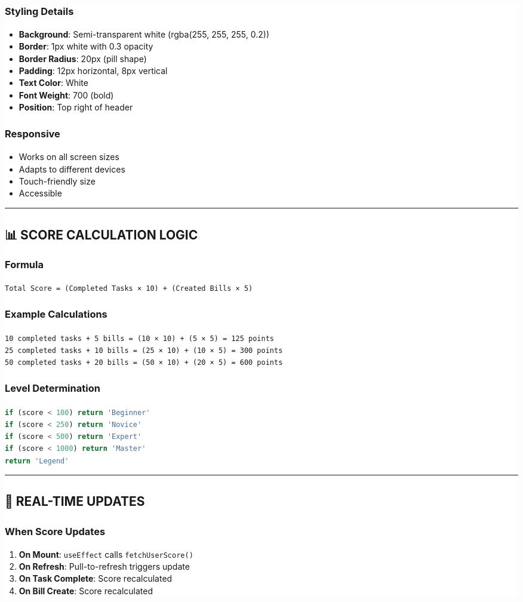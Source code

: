 ### Styling Details
- **Background**: Semi-transparent white (rgba(255, 255, 255, 0.2))
- **Border**: 1px white with 0.3 opacity
- **Border Radius**: 20px (pill shape)
- **Padding**: 12px horizontal, 8px vertical
- **Text Color**: White
- **Font Weight**: 700 (bold)
- **Position**: Top right of header

### Responsive
- Works on all screen sizes
- Adapts to different devices
- Touch-friendly size
- Accessible

---

## 📊 SCORE CALCULATION LOGIC

### Formula
```
Total Score = (Completed Tasks × 10) + (Created Bills × 5)
```

### Example Calculations
```
10 completed tasks + 5 bills = (10 × 10) + (5 × 5) = 125 points
25 completed tasks + 10 bills = (25 × 10) + (10 × 5) = 300 points
50 completed tasks + 20 bills = (50 × 10) + (20 × 5) = 600 points
```

### Level Determination
```typescript
if (score < 100) return 'Beginner'
if (score < 250) return 'Novice'
if (score < 500) return 'Expert'
if (score < 1000) return 'Master'
return 'Legend'
```

---

## 🔄 REAL-TIME UPDATES

### When Score Updates
1. **On Mount**: `useEffect` calls `fetchUserScore()`
2. **On Refresh**: Pull-to-refresh triggers update
3. **On Task Complete**: Score recalculated
4. **On Bill Create**: Score recalculated
